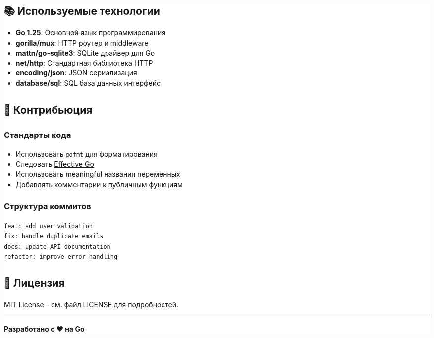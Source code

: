 ## 📚 Используемые технологии

- **Go 1.25**: Основной язык программирования
- **gorilla/mux**: HTTP роутер и middleware
- **mattn/go-sqlite3**: SQLite драйвер для Go
- **net/http**: Стандартная библиотека HTTP
- **encoding/json**: JSON сериализация
- **database/sql**: SQL база данных интерфейс

## 🤝 Контрибьюция

### Стандарты кода
- Использовать `gofmt` для форматирования
- Следовать [Effective Go](https://golang.org/doc/effective_go.html)
- Использовать meaningful названия переменных
- Добавлять комментарии к публичным функциям

### Структура коммитов
```
feat: add user validation
fix: handle duplicate emails
docs: update API documentation
refactor: improve error handling
```

## 📄 Лицензия

MIT License - см. файл LICENSE для подробностей.

---

**Разработано с ❤️ на Go**
